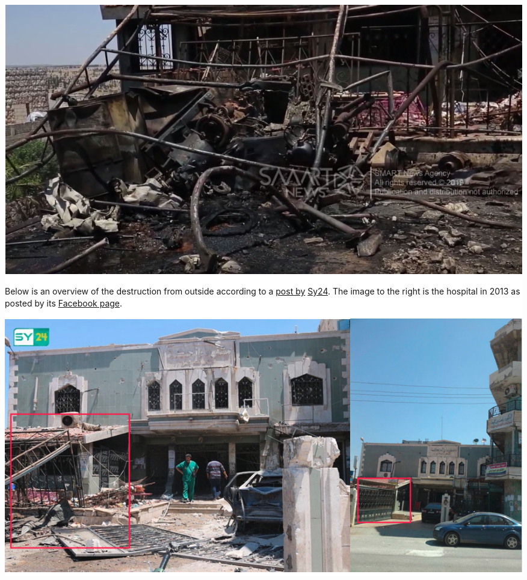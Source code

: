 ![](/assets/investigations/daralhikma/image24.png)

Below is an overview of the destruction from outside according to a [post by](https://www.facebook.com/syr24ia/posts/2364927367115116) [Sy24](https://www.facebook.com/syr24ia/posts/2364927367115116). The image to the right is the hospital in 2013 as posted by its [Facebook page](https://www.facebook.com/daralhekmahAkdaa/).

![](/assets/investigations/daralhikma/image8-2.png)
